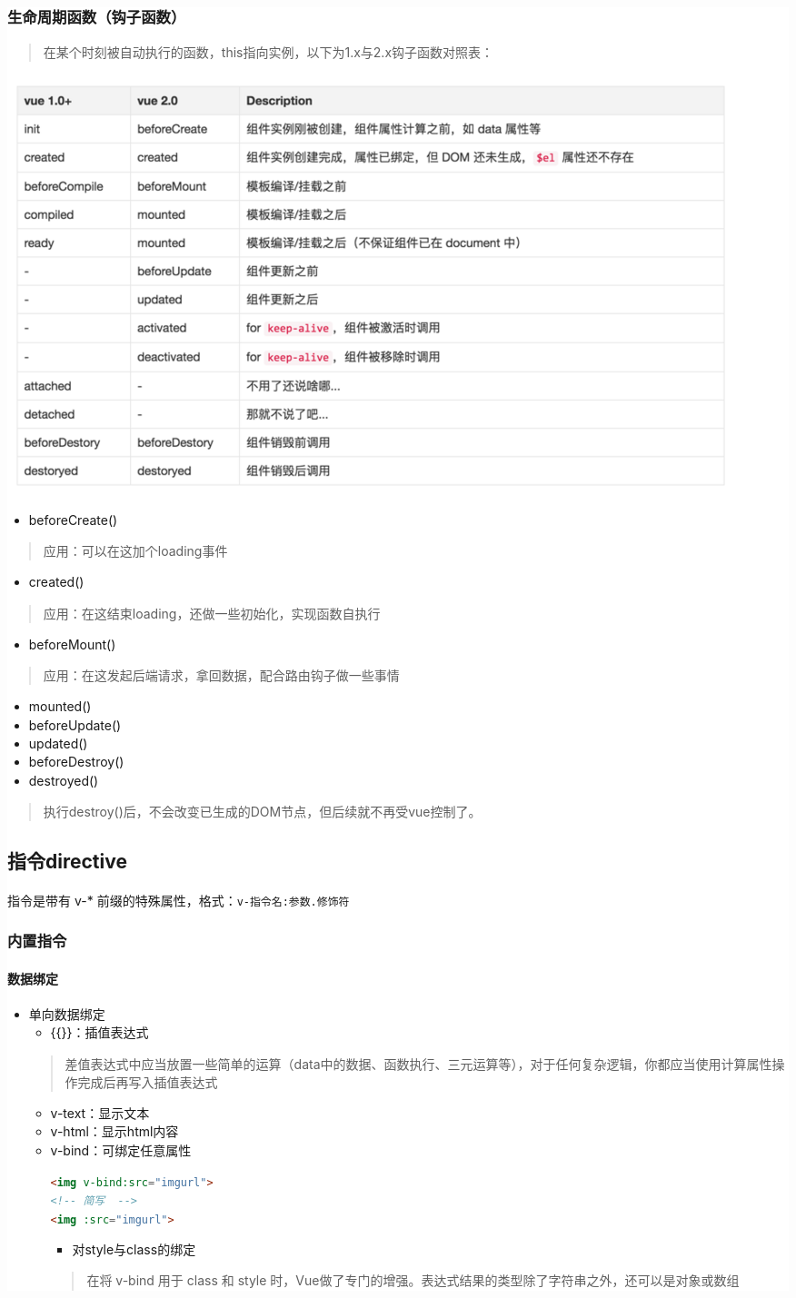 ### 生命周期函数（钩子函数）
>在某个时刻被自动执行的函数，this指向实例，以下为1.x与2.x钩子函数对照表：

<img src="./img/lifecycle_hooks.png">

* beforeCreate()
>应用：可以在这加个loading事件 
* created()
>应用：在这结束loading，还做一些初始化，实现函数自执行

* beforeMount()
>应用：在这发起后端请求，拿回数据，配合路由钩子做一些事情<br/>
* mounted()
* beforeUpdate()
* updated()
* beforeDestroy()
* destroyed()
>执行destroy()后，不会改变已生成的DOM节点，但后续就不再受vue控制了。

## 指令directive
指令是带有 v-* 前缀的特殊属性，格式：`v-指令名:参数.修饰符`

### 内置指令
#### 数据绑定
* 单向数据绑定
    * {{}}：插值表达式
    >差值表达式中应当放置一些简单的运算（data中的数据、函数执行、三元运算等），对于任何复杂逻辑，你都应当使用计算属性操作完成后再写入插值表达式
    * v-text：显示文本
    * v-html：显示html内容
    * v-bind：可绑定任意属性
        ```html
        <img v-bind:src="imgurl">
        <!-- 简写  -->
        <img :src="imgurl">
        ```
        - 对style与class的绑定
        >在将 v-bind 用于 class 和 style 时，Vue做了专门的增强。表达式结果的类型除了字符串之外，还可以是对象或数组
       